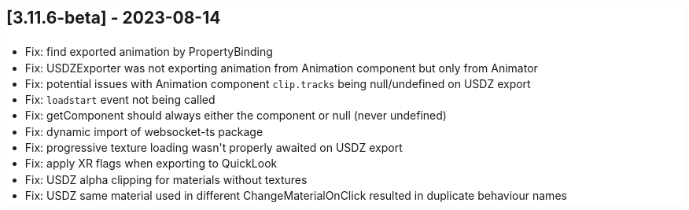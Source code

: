 ## [3.11.6-beta] - 2023-08-14
- Fix: find exported animation by PropertyBinding 
- Fix: USDZExporter was not exporting animation from Animation component but only from Animator
- Fix: potential issues with Animation component `clip.tracks` being null/undefined on USDZ export
- Fix: `loadstart` event not being called
- Fix: getComponent should always either the component or null (never undefined)
- Fix: dynamic import of websocket-ts package
- Fix: progressive texture loading wasn't properly awaited on USDZ export
- Fix: apply XR flags when exporting to QuickLook
- Fix: USDZ alpha clipping for materials without textures
- Fix: USDZ same material used in different ChangeMaterialOnClick resulted in duplicate behaviour names
